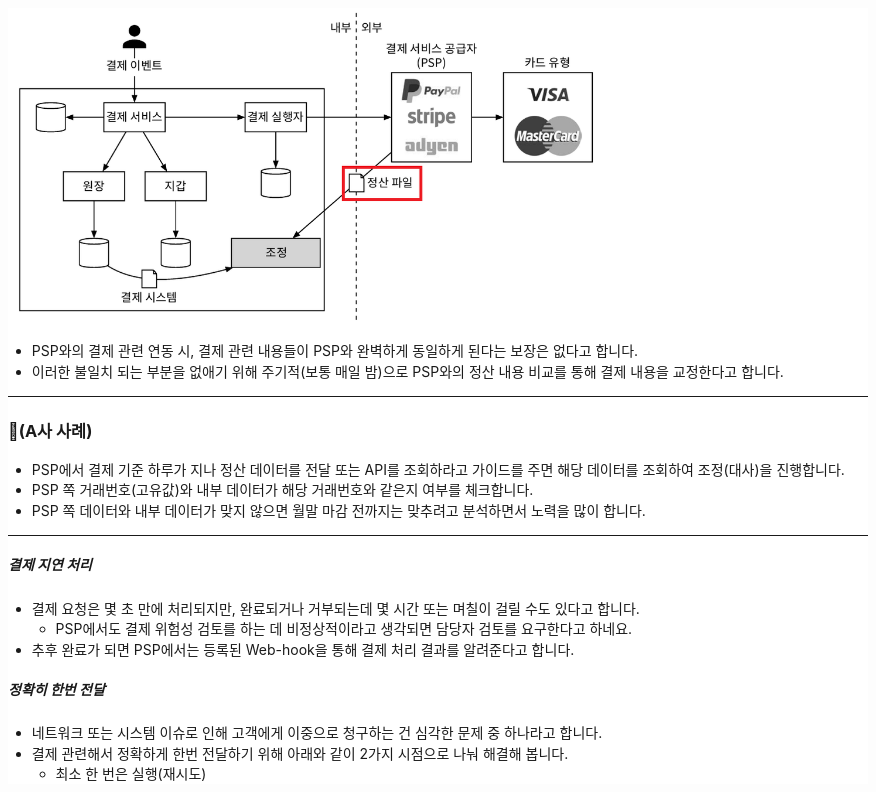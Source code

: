 <img src="img_2.png" width="600px"/><br>
- PSP와의 결제 관련 연동 시, 결제 관련 내용들이 PSP와 완벽하게 동일하게 된다는 보장은 없다고 합니다.
- 이러한 불일치 되는 부분을 없애기 위해 주기적(보통 매일 밤)으로 PSP와의 정산 내용 비교를 통해 결제 내용을 교정한다고 합니다.
***
### 🌆(A사 사례)
 - PSP에서 결제 기준 하루가 지나 정산 데이터를 전달 또는 API를 조회하라고 가이드를 주면 해당 데이터를 조회하여 조정(대사)을 진행합니다.
 - PSP 쪽 거래번호(고유값)와 내부 데이터가 해당 거래번호와 같은지 여부를 체크합니다.
 - PSP 쪽 데이터와 내부 데이터가 맞지 않으면 월말 마감 전까지는 맞추려고 분석하면서 노력을 많이 합니다.
***

##### 결제 지연 처리
- 결제 요청은 몇 초 만에 처리되지만, 완료되거나 거부되는데 몇 시간 또는 며칠이 걸릴 수도 있다고 합니다.
  - PSP에서도 결제 위험성 검토를 하는 데 비정상적이라고 생각되면 담당자 검토를 요구한다고 하네요.
- 추후 완료가 되면 PSP에서는 등록된 Web-hook을 통해 결제 처리 결과를 알려준다고 합니다.
##### 정확히 한번 전달
- 네트워크 또는 시스템 이슈로 인해 고객에게 이중으로 청구하는 건 심각한 문제 중 하나라고 합니다.
- 결제 관련해서 정확하게 한번 전달하기 위해 아래와 같이 2가지 시점으로 나눠 해결해 봅니다.
  - 최소 한 번은 실행(재시도)<br>